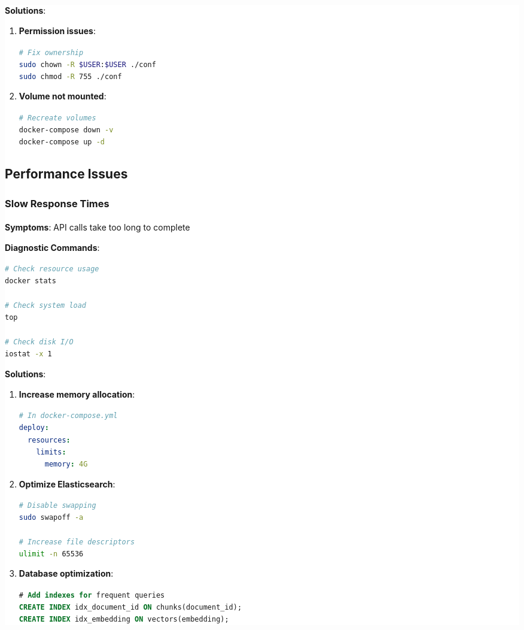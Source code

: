**Solutions**:
1. **Permission issues**:
   ```bash
   # Fix ownership
   sudo chown -R $USER:$USER ./conf
   sudo chmod -R 755 ./conf
   ```

2. **Volume not mounted**:
   ```bash
   # Recreate volumes
   docker-compose down -v
   docker-compose up -d
   ```

## Performance Issues

### Slow Response Times

**Symptoms**: API calls take too long to complete

**Diagnostic Commands**:
```bash
# Check resource usage
docker stats

# Check system load
top

# Check disk I/O
iostat -x 1
```

**Solutions**:
1. **Increase memory allocation**:
   ```yaml
   # In docker-compose.yml
   deploy:
     resources:
       limits:
         memory: 4G
   ```

2. **Optimize Elasticsearch**:
   ```bash
   # Disable swapping
   sudo swapoff -a
   
   # Increase file descriptors
   ulimit -n 65536
   ```

3. **Database optimization**:
   ```sql
   # Add indexes for frequent queries
   CREATE INDEX idx_document_id ON chunks(document_id);
   CREATE INDEX idx_embedding ON vectors(embedding);
   ```
